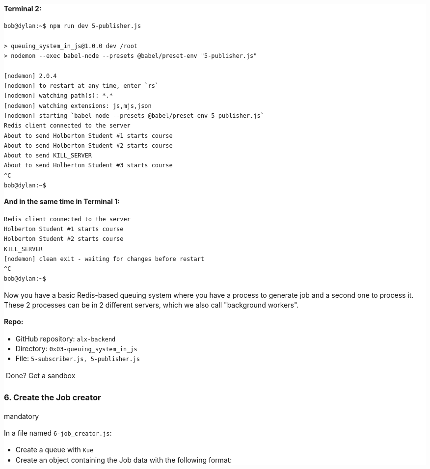 **Terminal 2:**

```
bob@dylan:~$ npm run dev 5-publisher.js

> queuing_system_in_js@1.0.0 dev /root
> nodemon --exec babel-node --presets @babel/preset-env "5-publisher.js"

[nodemon] 2.0.4
[nodemon] to restart at any time, enter `rs`
[nodemon] watching path(s): *.*
[nodemon] watching extensions: js,mjs,json
[nodemon] starting `babel-node --presets @babel/preset-env 5-publisher.js`
Redis client connected to the server
About to send Holberton Student #1 starts course
About to send Holberton Student #2 starts course
About to send KILL_SERVER
About to send Holberton Student #3 starts course
^C
bob@dylan:~$

```

**And in the same time in Terminal 1:**

```
Redis client connected to the server
Holberton Student #1 starts course
Holberton Student #2 starts course
KILL_SERVER
[nodemon] clean exit - waiting for changes before restart
^C
bob@dylan:~$

```

Now you have a basic Redis-based queuing system where you have a process to generate job and a second one to process it. These 2 processes can be in 2 different servers, which we also call "background workers".

**Repo:**

-   GitHub repository: `alx-backend`
-   Directory: `0x03-queuing_system_in_js`
-   File: `5-subscriber.js, 5-publisher.js`

 Done? Get a sandbox

### 6\. Create the Job creator

mandatory

In a file named `6-job_creator.js`:

-   Create a queue with `Kue`
-   Create an object containing the Job data with the following format:
